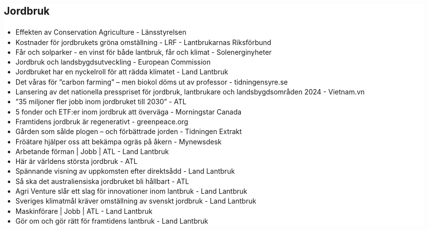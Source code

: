 ## Jordbruk

- Effekten av Conservation Agriculture - Länsstyrelsen
- Kostnader för jordbrukets gröna omställning - LRF - Lantbrukarnas Riksförbund
- Får och solparker - en vinst för både lantbruk, får och klimat - Solenerginyheter
- Jordbruk och landsbygdsutveckling - European Commission
- Jordbruket har en nyckelroll för att rädda klimatet - Land Lantbruk
- Det våras för ”carbon farming” – men biokol döms ut av professor - tidningensyre.se
- Lansering av det nationella presspriset för jordbruk, lantbrukare och landsbygdsområden 2024 - Vietnam.vn
- ”35 miljoner fler jobb inom jordbruket till 2030” - ATL
- 5 fonder och ETF:er inom jordbruk att överväga - Morningstar Canada
- Framtidens jordbruk är regenerativt - greenpeace.org
- Gården som sålde plogen – och förbättrade jorden - Tidningen Extrakt
- Fröätare hjälper oss att bekämpa ogräs på åkern - Mynewsdesk
- Arbetande förman | Jobb | ATL - Land Lantbruk
- Här är världens största jordbruk - ATL
- Spännande visning av uppkomsten efter direktsådd - Land Lantbruk
- Så ska det australiensiska jordbruket bli hållbart - ATL
- Agri Venture slår ett slag för innovationer inom lantbruk - Land Lantbruk
- Sveriges klimatmål kräver omställning av svenskt jordbruk - Land Lantbruk
- Maskinförare | Jobb | ATL - Land Lantbruk
- Gör om och gör rätt för framtidens lantbruk - Land Lantbruk